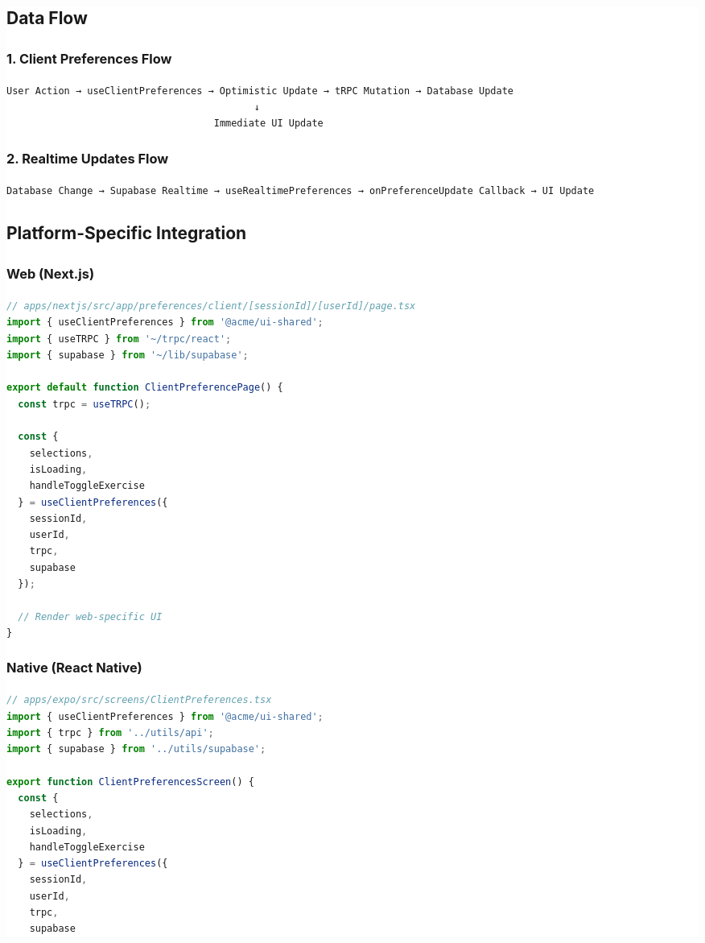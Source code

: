 
## Data Flow

### 1. Client Preferences Flow

```
User Action → useClientPreferences → Optimistic Update → tRPC Mutation → Database Update
                                           ↓
                                    Immediate UI Update
```

### 2. Realtime Updates Flow

```
Database Change → Supabase Realtime → useRealtimePreferences → onPreferenceUpdate Callback → UI Update
```

## Platform-Specific Integration

### Web (Next.js)

```typescript
// apps/nextjs/src/app/preferences/client/[sessionId]/[userId]/page.tsx
import { useClientPreferences } from '@acme/ui-shared';
import { useTRPC } from '~/trpc/react';
import { supabase } from '~/lib/supabase';

export default function ClientPreferencePage() {
  const trpc = useTRPC();
  
  const {
    selections,
    isLoading,
    handleToggleExercise
  } = useClientPreferences({
    sessionId,
    userId,
    trpc,
    supabase
  });
  
  // Render web-specific UI
}
```

### Native (React Native)

```typescript
// apps/expo/src/screens/ClientPreferences.tsx
import { useClientPreferences } from '@acme/ui-shared';
import { trpc } from '../utils/api';
import { supabase } from '../utils/supabase';

export function ClientPreferencesScreen() {
  const {
    selections,
    isLoading,
    handleToggleExercise
  } = useClientPreferences({
    sessionId,
    userId,
    trpc,
    supabase
```